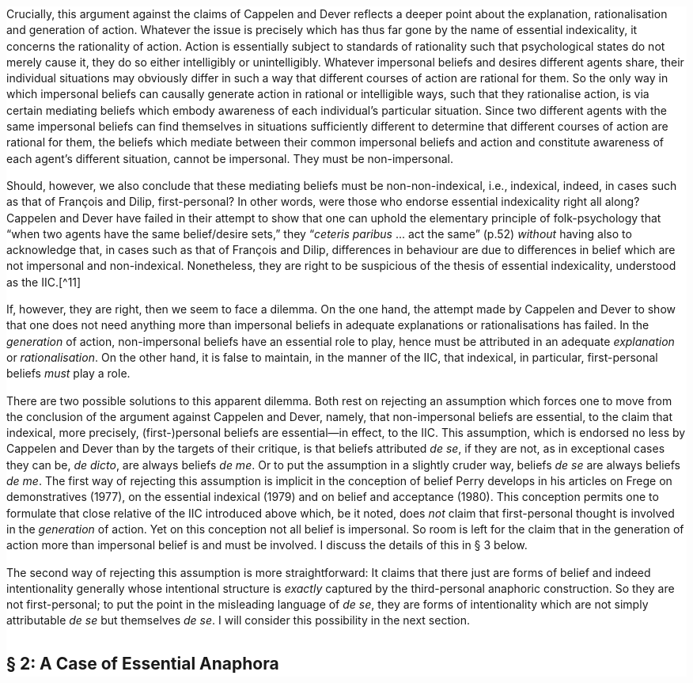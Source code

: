 Crucially, this argument against the claims of Cappelen and Dever reflects a deeper point about the explanation, rationalisation and generation of action. Whatever the issue is precisely which has thus far gone by the name of essential indexicality, it concerns the rationality of action. Action is essentially subject to standards of rationality such that psychological states do not merely cause it, they do so either intelligibly or unintelligibly. Whatever impersonal beliefs and desires different agents share, their individual situations may obviously differ in such a way that different courses of action are rational for them. So the only way in which impersonal beliefs can causally generate action in rational or intelligible ways, such that they rationalise action, is via certain mediating beliefs which embody awareness of each individual’s particular situation. Since two different agents with the same impersonal beliefs can find themselves in situations sufficiently different to determine that different courses of action are rational for them, the beliefs which mediate between their common impersonal beliefs and action and constitute awareness of each agent’s different situation, cannot be impersonal. They must be non-impersonal.

Should, however, we also conclude that these mediating beliefs must be non-non-indexical, i.e., indexical, indeed, in cases such as that of François and Dilip, first-personal? In other words, were those who endorse essential indexicality right all along? Cappelen and Dever have failed in their attempt to show that one can uphold the elementary principle of folk-psychology that “when two agents have the same belief/desire sets,” they “_ceteris paribus_ ... act the same” (p.52) _without_ having also to acknowledge that, in cases such as that of François and Dilip, differences in behaviour are due to differences in belief which are not impersonal and non-indexical. Nonetheless, they are right to be suspicious of the thesis of essential indexicality, understood as the IIC.[^11] 

If, however, they are right, then we seem to face a dilemma. On the one hand, the attempt made by Cappelen and Dever to show that one does not need anything more than impersonal beliefs in adequate explanations or rationalisations has failed. In the _generation_ of action, non-impersonal beliefs have an essential role to play, hence must be attributed in an adequate _explanation_ or _rationalisation_. On the other hand, it is false to maintain, in the manner of the IIC, that indexical, in particular, first-personal beliefs _must_ play a role.

There are two possible solutions to this apparent dilemma. Both rest on rejecting an assumption which forces one to move from the conclusion of the argument against Cappelen and Dever, namely, that non-impersonal beliefs are essential, to the claim that indexical, more precisely, (first-)personal beliefs are essential—in effect, to the IIC. This assumption, which is endorsed no less by Cappelen and Dever than by the targets of their critique, is that beliefs attributed _de se_, if they are not, as in exceptional cases they can be, _de dicto_, are always beliefs _de me_. Or to put the assumption in a slightly cruder way, beliefs _de se_ are always beliefs _de me_. The first way of rejecting this assumption is implicit in the conception of belief Perry develops in his articles on Frege on demonstratives (1977), on the essential indexical (1979) and on belief and acceptance (1980). This conception permits one to formulate that close relative of the IIC introduced above which, be it noted, does _not_ claim that first-personal thought is involved in the _generation_ of action. Yet on this conception not all belief is impersonal. So room is left for the claim that in the generation of action more than impersonal belief is and must be involved. I discuss the details of this in § 3 below.

The second way of rejecting this assumption is more straightforward: It claims that there just are forms of belief and indeed intentionality generally whose intentional structure is _exactly_ captured by the third-personal anaphoric construction. So they are not first-personal; to put the point in the misleading language of _de se_, they are forms of intentionality which are not simply attributable _de se_ but themselves _de se_. I will consider this possibility in the next section.

## § 2: A Case of Essential Anaphora
